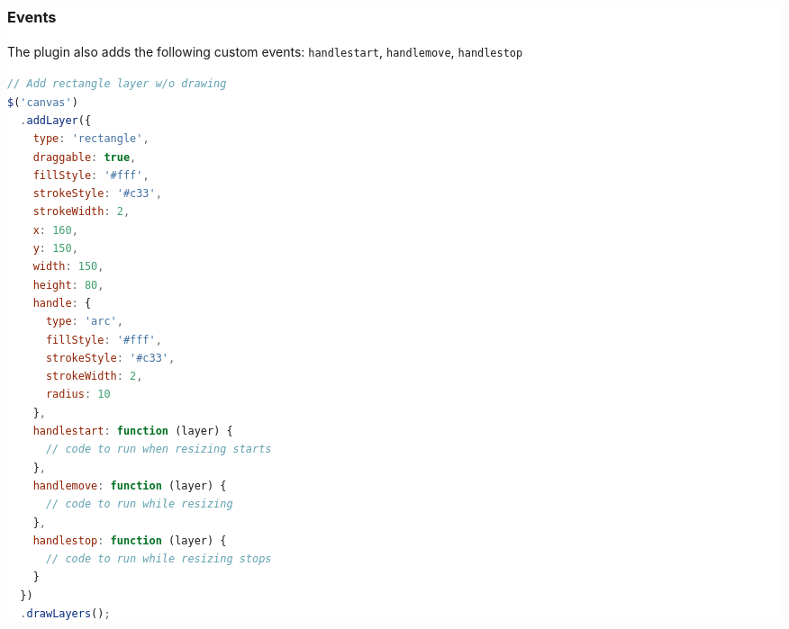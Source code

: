```js
```

### Events

The plugin also adds the following custom events: `handlestart`, `handlemove`, `handlestop`

```js
// Add rectangle layer w/o drawing
$('canvas')
  .addLayer({
    type: 'rectangle',
    draggable: true,
    fillStyle: '#fff',
    strokeStyle: '#c33',
    strokeWidth: 2,
    x: 160,
    y: 150,
    width: 150,
    height: 80,
    handle: {
      type: 'arc',
      fillStyle: '#fff',
      strokeStyle: '#c33',
      strokeWidth: 2,
      radius: 10
    },
    handlestart: function (layer) {
      // code to run when resizing starts
    },
    handlemove: function (layer) {
      // code to run while resizing
    },
    handlestop: function (layer) {
      // code to run while resizing stops
    }
  })
  .drawLayers();
```
